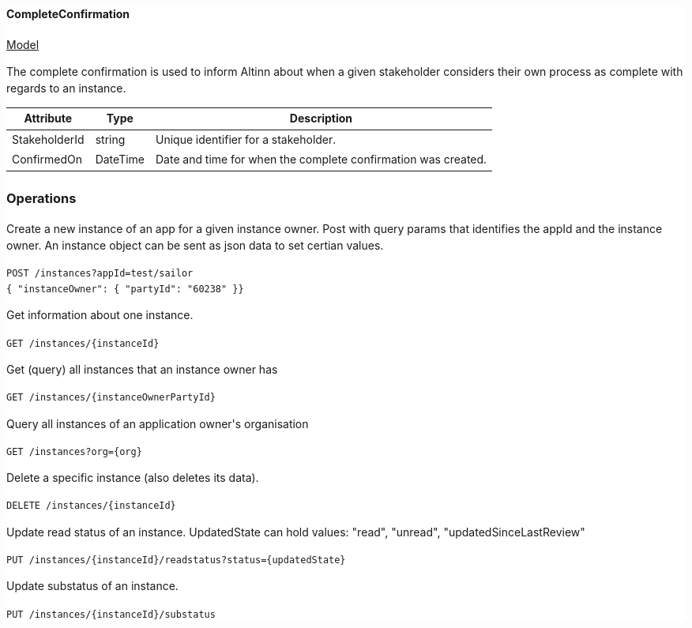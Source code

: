 #### CompleteConfirmation

[Model](https://github.com/Altinn/altinn-studio/blob/master/src/Altinn.Platform/Altinn.Platform.Storage/Storage.Interface/Models/CompleteConfirmation.cs)

The complete confirmation is used to inform Altinn about when a given stakeholder considers 
their own process as complete with regards to an instance.

| Attribute     | Type   | Description                                                   |
| ------------- | ------ | ------------------------------------------------------------- |
| StakeholderId | string |  Unique identifier for a stakeholder.                         |
| ConfirmedOn | DateTime |  Date and time for when the complete confirmation was created.|

### Operations

Create a new instance of an app for a given instance owner. 
Post with query params that identifies the appId and the instance owner. 
An instance object can be sent as json data to set certian values.

```http
POST /instances?appId=test/sailor
{ "instanceOwner": { "partyId": "60238" }}
```

Get information about one instance.

```http
GET /instances/{instanceId}
```

Get (query) all instances that an instance owner has

```http
GET /instances/{instanceOwnerPartyId}
```

Query all instances of an application owner's organisation

```http
GET /instances?org={org}
```

Delete a specific instance (also deletes its data).

```http
DELETE /instances/{instanceId}
```

Update read status of an instance. UpdatedState can hold values: "read", "unread", "updatedSinceLastReview"

```http
PUT /instances/{instanceId}/readstatus?status={updatedState}
```

Update substatus of an instance.

```http
PUT /instances/{instanceId}/substatus
```
